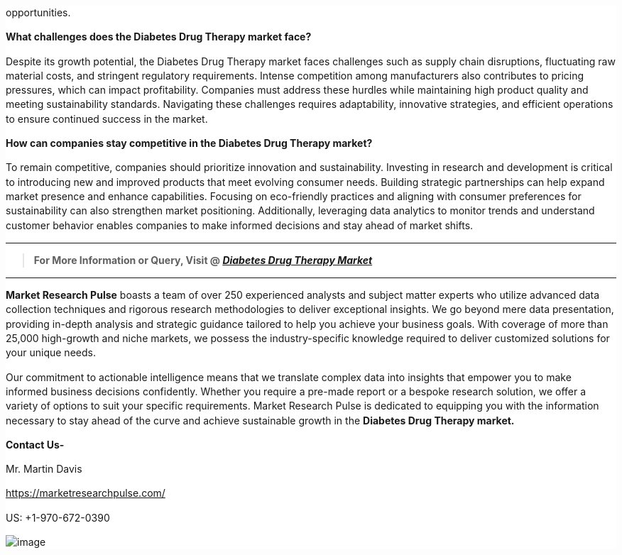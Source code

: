 opportunities.</p><p><strong>What challenges does the Diabetes Drug Therapy market face?</strong></p><p>Despite its growth potential, the Diabetes Drug Therapy market faces challenges such as supply chain disruptions, fluctuating raw material costs, and stringent regulatory requirements. Intense competition among manufacturers also contributes to pricing pressures, which can impact profitability. Companies must address these hurdles while maintaining high product quality and meeting sustainability standards. Navigating these challenges requires adaptability, innovative strategies, and efficient operations to ensure continued success in the market.</p><p><strong>How can companies stay competitive in the Diabetes Drug Therapy market?</strong></p><p>To remain competitive, companies should prioritize innovation and sustainability. Investing in research and development is critical to introducing new and improved products that meet evolving consumer needs. Building strategic partnerships can help expand market presence and enhance capabilities. Focusing on eco-friendly practices and aligning with consumer preferences for sustainability can also strengthen market positioning. Additionally, leveraging data analytics to monitor trends and understand customer behavior enables companies to make informed decisions and stay ahead of market shifts.</p><hr /><blockquote><p><strong>For More Information or Query, Visit @&nbsp;<em><a href="https://marketresearchpulse.com/report/124364/diabetes-drug-therapy-market?utm_source=Linkedin&utm_medium=052">Diabetes Drug Therapy Market</a></em></strong></p></blockquote><hr /><p><strong>Market Research Pulse</strong> boasts a team of over 250 experienced analysts and subject matter experts who utilize advanced data collection techniques and rigorous research methodologies to deliver exceptional insights. We go beyond mere data presentation, providing in-depth analysis and strategic guidance tailored to help you achieve your business goals. With coverage of more than 25,000 high-growth and niche markets, we possess the industry-specific knowledge required to deliver customized solutions for your unique needs.</p><p>Our commitment to actionable intelligence means that we translate complex data into insights that empower you to make informed business decisions confidently. Whether you require a pre-made report or a bespoke research solution, we offer a variety of options to suit your specific requirements. Market Research Pulse is dedicated to equipping you with the information necessary to stay ahead of the curve and achieve sustainable growth in the <strong>Diabetes Drug Therapy market.</strong></p><p><strong>Contact Us-</strong></p><p>Mr. Martin Davis</p><p>https://marketresearchpulse.com/</p><p>US: +1-970-672-0390</p>
![image](https://github.com/user-attachments/assets/6a483cfc-6b36-45dd-9109-3efd825009ce)
